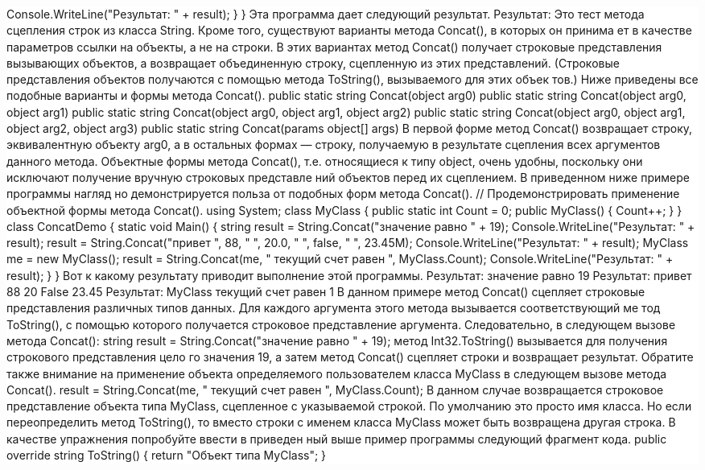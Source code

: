 Console.WriteLine("Результат: " + result);
}
}
Эта программа дает следующий результат.
Результат: Это тест метода сцепления строк из класса String.
Кроме того, существуют варианты метода Concat(), в которых он принима­
ет в качестве параметров ссылки на объекты, а не на строки. В этих вариантах метод
Concat() получает строковые представления вызывающих объектов, а возвращает
объединенную строку, сцепленную из этих представлений. (Строковые представления
объектов получаются с помощью метода ToString(), вызываемого для этих объек­
тов.) Ниже приведены все подобные варианты и формы метода Concat().
public static string Concat(object arg0)
public static string Concat(object arg0, object arg1)
public static string Concat(object arg0, object arg1, object arg2)
public static string Concat(object arg0, object arg1, object arg2, object arg3)
public static string Concat(params object[] args)
В первой форме метод Concat() возвращает строку, эквивалентную объекту arg0,
а в остальных формах — строку, получаемую в результате сцепления всех аргументов
данного метода. Объектные формы метода Concat(), т.е. относящиеся к типу object,
очень удобны, поскольку они исключают получение вручную строковых представле­
ний объектов перед их сцеплением. В приведенном ниже примере программы нагляд­
но демонстрируется польза от подобных форм метода Concat().
// Продемонстрировать применение объектной формы метода Concat().
using System;
class MyClass {
public static int Count = 0;
public MyClass() { Count++; }
}
class ConcatDemo {
static void Main() {
string result = String.Concat("значение равно " + 19);
Console.WriteLine("Результат: " + result);
result = String.Concat("привет ", 88, " ", 20.0,
" ", false, " ", 23.45M);
Console.WriteLine("Результат: " + result);
MyClass me = new MyClass();
result = String.Concat(me, " текущий счет равен ",
MyClass.Count);
Console.WriteLine("Результат: " + result);
}
}
Вот к какому результату приводит выполнение этой программы.
Результат: значение равно 19
Результат: привет 88 20 False 23.45
Результат: MyClass текущий счет равен 1
В данном примере метод Concat() сцепляет строковые представления различных
типов данных. Для каждого аргумента этого метода вызывается соответствующий ме­
тод ToString(), с помощью которого получается строковое представление аргумента.
Следовательно, в следующем вызове метода Concat():
string result = String.Concat("значение равно " + 19);
метод Int32.ToString() вызывается для получения строкового представления цело­
го значения 19, а затем метод Concat() сцепляет строки и возвращает результат.
Обратите также внимание на применение объекта определяемого пользователем
класса MyClass в следующем вызове метода Concat().
result = String.Concat(me, " текущий счет равен ",
MyClass.Count);
В данном случае возвращается строковое представление объекта типа MyClass,
сцепленное с указываемой строкой. По умолчанию это просто имя класса. Но если
переопределить метод ToString(), то вместо строки с именем класса MyClass может
быть возвращена другая строка. В качестве упражнения попробуйте ввести в приведен­
ный выше пример программы следующий фрагмент кода.
public override string ToString() {
return "Объект типа MyClass";
}